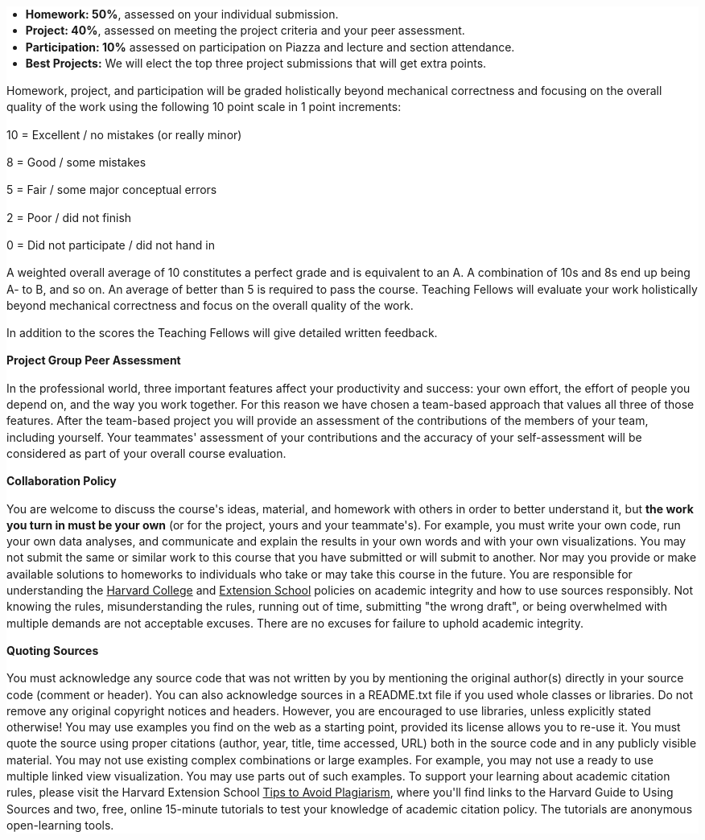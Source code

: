 * **Homework: 50%**, assessed on your individual submission.
* **Project: 40%**, assessed on meeting the project criteria and your peer assessment.
* **Participation: 10%** assessed on participation on Piazza and lecture and section attendance.
* **Best Projects:** We will elect the top three project submissions that will get extra points.

Homework, project, and participation will be graded holistically beyond mechanical correctness and focusing on the overall quality of the work using the following 10 point scale in 1 point increments:

10 = Excellent / no mistakes (or really minor)

8 = Good / some mistakes

5 = Fair / some major conceptual errors

2 = Poor / did not finish

0 = Did not participate / did not hand in

A weighted overall average of 10 constitutes a perfect grade and is equivalent to an A. A combination of 10s and 8s end up being A- to B, and so on. An average of better than 5 is required to pass the course. Teaching Fellows will evaluate your work holistically beyond mechanical correctness and focus on the overall quality of the work.

In addition to the scores the Teaching Fellows will give detailed written feedback.

**Project Group Peer Assessment**

In the professional world, three important features affect your productivity and success: your own effort, the effort of people you depend on, and the way you work together. For this reason we have chosen a team-based approach that values all three of those features. After the team-based project you will provide an assessment of the contributions of the members of your team, including yourself. Your teammates' assessment of your contributions and the accuracy of your self-assessment will be considered as part of your overall course evaluation.

**Collaboration Policy**

You are welcome to discuss the course's ideas, material, and homework with others in order to better understand it, but **the work you turn in must be your own** (or for the project, yours and your teammate's). For example, you must write your own code, run your own data analyses, and communicate and explain the results in your own words and with your own visualizations. You may not submit the same or similar work to this course that you have submitted or will submit to another. Nor may you provide or make available solutions to homeworks to individuals who take or may take this course in the future. You are responsible for understanding the [Harvard College](https://college.harvard.edu/academics/academic-integrity) and [Extension School](www.extension.harvard.edu/resources-policies/student-conduct/academic-integrity) policies on academic integrity and how to use sources responsibly. Not knowing the rules, misunderstanding the rules, running out of time, submitting "the wrong draft", or being overwhelmed with multiple demands are not acceptable excuses. There are no excuses for failure to uphold academic integrity.

**Quoting Sources**

You must acknowledge any source code that was not written by you by mentioning the original author(s) directly in your source code (comment or header). You can also acknowledge sources in a README.txt file if you used whole classes or libraries. Do not remove any original copyright notices and headers. However, you are encouraged to use libraries, unless explicitly stated otherwise! You may use examples you find on the web as a starting point, provided its license allows you to re-use it. You must quote the source using  proper citations (author, year, title, time accessed, URL) both in the source code and in any publicly visible material. You may not use existing complex combinations or large examples. For example, you may not use a ready to use multiple linked view visualization. You may use parts out of such examples. To support your learning about academic citation rules, please visit the Harvard Extension School [Tips to Avoid Plagiarism](www.extension.harvard.edu/resources-policies/resources/tips-avoid-plagiarism), where you'll find links to the Harvard Guide to Using Sources and two, free, online 15-minute tutorials to test your knowledge of academic citation policy. The tutorials are anonymous open-learning tools.
